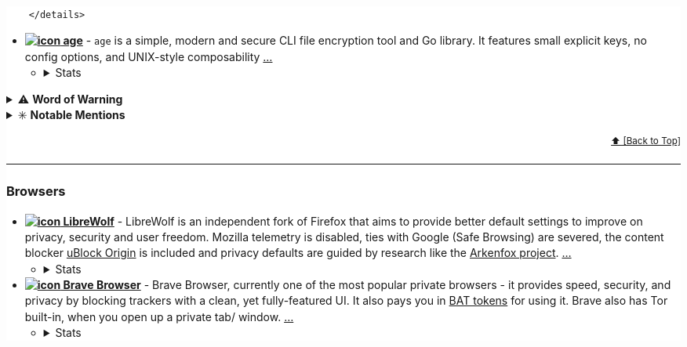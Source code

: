 		</details>
- **[<img src='https://i.ibb.co/H7hHddf/logo-white.png' width='16' height='16' alt='icon' /> age](https://age-encryption.org)** - `age` is a simple, modern and secure CLI file encryption tool and Go library.
It features small explicit keys, no config options, and UNIX-style composability
[…](https://awesome-privacy.xyz/essentials/file-encryption/age "View full age report") 
	- <details>
		<summary>Stats</summary>

		[![GitHub: FiloSottile/age](https://img.shields.io/github/stars/FiloSottile/age?style=flat&logo=github&label=age&color=%235f53f4&cacheSeconds=3600)](https://github.com/FiloSottile/age)  [![age on Awesome Privacy](https://img.shields.io/badge/View%20Report-FC60A8?style=flat&logo=awesomelists&label=age)](https://awesome-privacy.xyz/essentials/file-encryption/age) 
˙ 

		</details>

<details><summary>⚠️ <b>Word of Warning</b></summary></details>

<details><summary>✳️ <b>Notable Mentions</b></summary></details>

<p align="right"><sup><a href="#top">⬆️ [Back to Top]</a></sub></p>

---

### Browsers

- **[<img src='https://librewolf.net/icon.svg' width='16' height='16' alt='icon' /> LibreWolf](https://librewolf.net)** - LibreWolf is an independent fork of Firefox that aims to provide better default
settings to improve on privacy, security and user freedom. Mozilla telemetry is
disabled, ties with Google (Safe Browsing) are severed, the content blocker
[uBlock Origin](https://github.com/gorhill/uBlock) is included and privacy
defaults are guided by research like the
[Arkenfox project](https://github.com/arkenfox/user.js/).
[…](https://awesome-privacy.xyz/essentials/browsers/librewolf "View full LibreWolf report") 
	- <details>
		<summary>Stats</summary>

		 [![Privacy Policy](https://shields.tosdr.org/en_6389.svg)](https://tosdr.org/en/service/6389) [![LibreWolf on Awesome Privacy](https://img.shields.io/badge/View%20Report-FC60A8?style=flat&logo=awesomelists&label=LibreWolf)](https://awesome-privacy.xyz/essentials/browsers/librewolf) 
📦 Open Source ˙ 

		</details>
- **[<img src='https://brave.com/static-assets/images/brave-logo-sans-text.svg' width='16' height='16' alt='icon' /> Brave Browser](https://brave.com)** - Brave Browser, currently one of the most popular private browsers - it provides
speed, security, and privacy by blocking trackers with a clean, yet fully-featured
UI. It also pays you in [BAT tokens](https://basicattentiontoken.org/) for using it.
Brave also has Tor built-in, when you open up a private tab/ window.
[…](https://awesome-privacy.xyz/essentials/browsers/brave-browser "View full Brave Browser report") 
	- <details>
		<summary>Stats</summary>

		[![GitHub: brave/brave-browser](https://img.shields.io/github/stars/brave/brave-browser?style=flat&logo=github&label=brave-browser&color=%235f53f4&cacheSeconds=3600)](https://github.com/brave/brave-browser) [![Privacy Policy](https://shields.tosdr.org/en_1487.svg)](https://tosdr.org/en/service/1487) [![Brave Browser on Awesome Privacy](https://img.shields.io/badge/View%20Report-FC60A8?style=flat&logo=awesomelists&label=Brave_Browser)](https://awesome-privacy.xyz/essentials/browsers/brave-browser) 
˙ 
